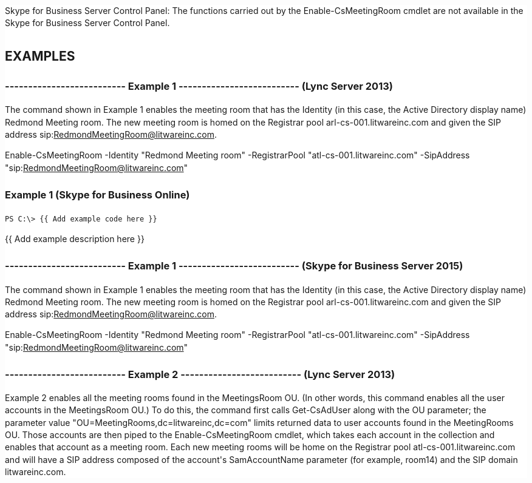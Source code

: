 Skype for Business Server Control Panel: The functions carried out by the Enable-CsMeetingRoom cmdlet are not available in the Skype for Business Server Control Panel.



## EXAMPLES

### -------------------------- Example 1 -------------------------- (Lync Server 2013)
```

```

The command shown in Example 1 enables the meeting room that has the Identity (in this case, the Active Directory display name) Redmond Meeting room.
The new meeting room is homed on the Registrar pool arl-cs-001.litwareinc.com and given the SIP address sip:RedmondMeetingRoom@litwareinc.com.

Enable-CsMeetingRoom -Identity "Redmond Meeting room" -RegistrarPool "atl-cs-001.litwareinc.com" -SipAddress "sip:RedmondMeetingRoom@litwareinc.com"

### Example 1 (Skype for Business Online)
```
PS C:\> {{ Add example code here }}
```

{{ Add example description here }}

### -------------------------- Example 1 -------------------------- (Skype for Business Server 2015)
```

```

The command shown in Example 1 enables the meeting room that has the Identity (in this case, the Active Directory display name) Redmond Meeting room.
The new meeting room is homed on the Registrar pool arl-cs-001.litwareinc.com and given the SIP address sip:RedmondMeetingRoom@litwareinc.com.

Enable-CsMeetingRoom -Identity "Redmond Meeting room" -RegistrarPool "atl-cs-001.litwareinc.com" -SipAddress "sip:RedmondMeetingRoom@litwareinc.com"

### -------------------------- Example 2 -------------------------- (Lync Server 2013)
```

```

Example 2 enables all the meeting rooms found in the MeetingsRoom OU.
(In other words, this command enables all the user accounts in the MeetingsRoom OU.) To do this, the command first calls Get-CsAdUser along with the OU parameter; the parameter value "OU=MeetingRooms,dc=litwareinc,dc=com" limits returned data to user accounts found in the MeetingRooms OU.
Those accounts are then piped to the Enable-CsMeetingRoom cmdlet, which takes each account in the collection and enables that account as a meeting room.
Each new meeting rooms will be home on the Registrar pool atl-cs-001.litwareinc.com and will have a SIP address composed of the account's SamAccountName parameter (for example, room14) and the SIP domain litwareinc.com.
